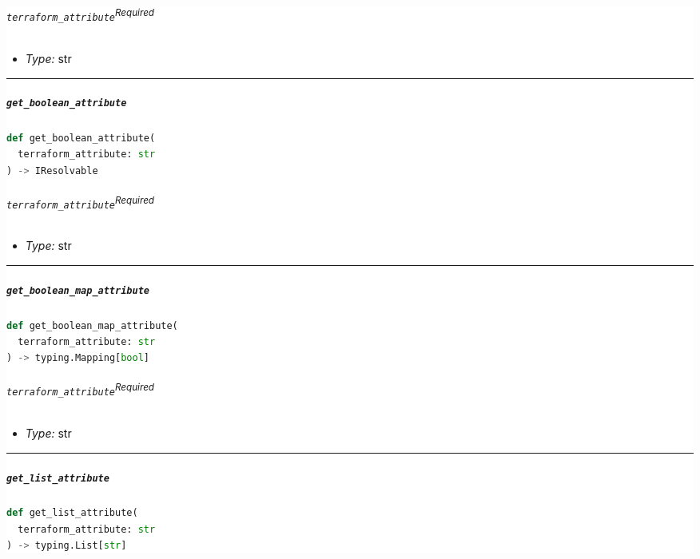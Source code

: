 ###### `terraform_attribute`<sup>Required</sup> <a name="terraform_attribute" id="@cdktf/provider-vault.identityMfaTotp.IdentityMfaTotp.getAnyMapAttribute.parameter.terraformAttribute"></a>

- *Type:* str

---

##### `get_boolean_attribute` <a name="get_boolean_attribute" id="@cdktf/provider-vault.identityMfaTotp.IdentityMfaTotp.getBooleanAttribute"></a>

```python
def get_boolean_attribute(
  terraform_attribute: str
) -> IResolvable
```

###### `terraform_attribute`<sup>Required</sup> <a name="terraform_attribute" id="@cdktf/provider-vault.identityMfaTotp.IdentityMfaTotp.getBooleanAttribute.parameter.terraformAttribute"></a>

- *Type:* str

---

##### `get_boolean_map_attribute` <a name="get_boolean_map_attribute" id="@cdktf/provider-vault.identityMfaTotp.IdentityMfaTotp.getBooleanMapAttribute"></a>

```python
def get_boolean_map_attribute(
  terraform_attribute: str
) -> typing.Mapping[bool]
```

###### `terraform_attribute`<sup>Required</sup> <a name="terraform_attribute" id="@cdktf/provider-vault.identityMfaTotp.IdentityMfaTotp.getBooleanMapAttribute.parameter.terraformAttribute"></a>

- *Type:* str

---

##### `get_list_attribute` <a name="get_list_attribute" id="@cdktf/provider-vault.identityMfaTotp.IdentityMfaTotp.getListAttribute"></a>

```python
def get_list_attribute(
  terraform_attribute: str
) -> typing.List[str]
```
